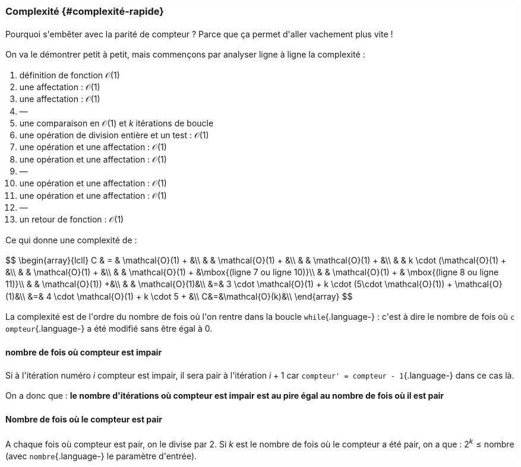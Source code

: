 ### Complexité {#complexité-rapide}

Pourquoi s'embêter avec la parité de compteur ? Parce que ça permet d'aller vachement plus vite !

On va le démontrer petit à petit, mais commençons par analyser ligne à ligne la complexité :

1. définition de fonction $\mathcal{O}(1)$
2. une affectation : $\mathcal{O}(1)$
3. une affectation : $\mathcal{O}(1)$
4. —
5. une comparaison en $\mathcal{O}(1)$ et $k$ itérations de boucle
6. une opération de division entière et un test : $\mathcal{O}(1)$
7. une opération et une affectation : $\mathcal{O}(1)$
8. une opération et une affectation : $\mathcal{O}(1)$
9. —
10. une opération et une affectation : $\mathcal{O}(1)$
11. une opération et une affectation : $\mathcal{O}(1)$
12. —
13. un retour de fonction : $\mathcal{O}(1)$

Ce qui donne une complexité de :

<div>
$$
\begin{array}{lcll}
C & = & \mathcal{O}(1) + &\\
&  & \mathcal{O}(1) + &\\
&  & \mathcal{O}(1) + &\\
&  & k \cdot (\mathcal{O}(1) + &\\
& & \mathcal{O}(1) + &\\
& & \mathcal{O}(1) + &\mbox{(ligne 7 ou ligne 10)}\\
& & \mathcal{O}(1) + & \mbox{(ligne 8 ou ligne 11)}\\
& & \mathcal{O}(1)) +&\\
& & \mathcal{O}(1)&\\
&=& 3 \cdot \mathcal{O}(1) + k \cdot (5\cdot \mathcal{O}(1)) + \mathcal{O}(1)&\\
&=& 4 \cdot \mathcal{O}(1) + k \cdot 5 + &\\
C&=&\mathcal{O}(k)&\\
\end{array}
$$
</div>

La complexité est de l'ordre du nombre de fois où l'on rentre dans la boucle `while`{.language-} : c'est à dire le nombre de fois où `compteur`{.language-} a été modifié sans être égal à 0.

#### nombre de fois où compteur est impair

Si à l'itération numéro $i$ compteur est impair, il sera pair à l'itération $i + 1$ car `compteur' = compteur - 1`{.language-} dans ce cas là.

On a donc que : **le nombre d'itérations où compteur est impair est au pire égal au nombre de fois où il est pair**

#### Nombre de fois où le compteur est pair

A chaque fois où compteur est pair, on le divise par 2. Si $k$ est le nombre de fois où le compteur a été pair, on a que : $2^k \leq \mbox{nombre}$ (avec  `nombre`{.language-} le paramètre d'entrée).
